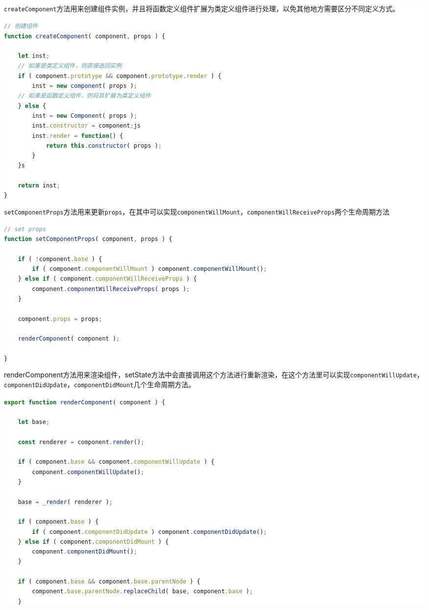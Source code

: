 `createComponent`方法用来创建组件实例，并且将函数定义组件扩展为类定义组件进行处理，以免其他地方需要区分不同定义方式。

```js
// 创建组件
function createComponent( component, props ) {

    let inst;
    // 如果是类定义组件，则直接返回实例
    if ( component.prototype && component.prototype.render ) {
        inst = new component( props );
    // 如果是函数定义组件，则将其扩展为类定义组件
    } else {
        inst = new Component( props );
        inst.constructor = component;js
        inst.render = function() {
            return this.constructor( props );
        }
    }s

    return inst;
}
```

`setComponentProps`方法用来更新`props`，在其中可以实现`componentWillMount`，`componentWillReceiveProps`两个生命周期方法

```js
// set props
function setComponentProps( component, props ) {

    if ( !component.base ) {
        if ( component.componentWillMount ) component.componentWillMount();
    } else if ( component.componentWillReceiveProps ) {
        component.componentWillReceiveProps( props );
    }

    component.props = props;

    renderComponent( component );

}
```

renderComponent方法用来渲染组件，setState方法中会直接调用这个方法进行重新渲染，在这个方法里可以实现`componentWillUpdate`，`componentDidUpdate`，`componentDidMount`几个生命周期方法。

```js
export function renderComponent( component ) {

    let base;

    const renderer = component.render();

    if ( component.base && component.componentWillUpdate ) {
        component.componentWillUpdate();
    }

    base = _render( renderer );

    if ( component.base ) {
        if ( component.componentDidUpdate ) component.componentDidUpdate();
    } else if ( component.componentDidMount ) {
        component.componentDidMount();
    }

    if ( component.base && component.base.parentNode ) {
        component.base.parentNode.replaceChild( base, component.base );
    }
```